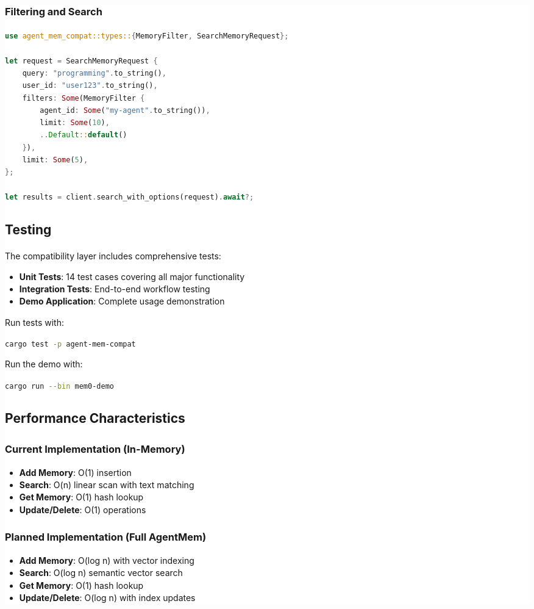 ### Filtering and Search

```rust
use agent_mem_compat::types::{MemoryFilter, SearchMemoryRequest};

let request = SearchMemoryRequest {
    query: "programming".to_string(),
    user_id: "user123".to_string(),
    filters: Some(MemoryFilter {
        agent_id: Some("my-agent".to_string()),
        limit: Some(10),
        ..Default::default()
    }),
    limit: Some(5),
};

let results = client.search_with_options(request).await?;
```

## Testing

The compatibility layer includes comprehensive tests:

- **Unit Tests**: 14 test cases covering all major functionality
- **Integration Tests**: End-to-end workflow testing
- **Demo Application**: Complete usage demonstration

Run tests with:

```bash
cargo test -p agent-mem-compat
```

Run the demo with:

```bash
cargo run --bin mem0-demo
```

## Performance Characteristics

### Current Implementation (In-Memory)

- **Add Memory**: O(1) insertion
- **Search**: O(n) linear scan with text matching
- **Get Memory**: O(1) hash lookup
- **Update/Delete**: O(1) operations

### Planned Implementation (Full AgentMem)

- **Add Memory**: O(log n) with vector indexing
- **Search**: O(log n) semantic vector search
- **Get Memory**: O(1) hash lookup
- **Update/Delete**: O(log n) with index updates
